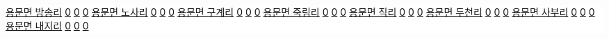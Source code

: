 
  <tr class="item">
    <td><a href="경상북도예천군용문면방송리">용문면 방송리</a></td>
    <td><a href="경상북도예천군용문면방송리">0</a></td>
    <td><a href="경상북도예천군용문면방송리">0</a></td>
    <td><a href="경상북도예천군용문면방송리">0</a></td>
  </tr>
    

  <tr class="item">
    <td><a href="경상북도예천군용문면노사리">용문면 노사리</a></td>
    <td><a href="경상북도예천군용문면노사리">0</a></td>
    <td><a href="경상북도예천군용문면노사리">0</a></td>
    <td><a href="경상북도예천군용문면노사리">0</a></td>
  </tr>
    

  <tr class="item">
    <td><a href="경상북도예천군용문면구계리">용문면 구계리</a></td>
    <td><a href="경상북도예천군용문면구계리">0</a></td>
    <td><a href="경상북도예천군용문면구계리">0</a></td>
    <td><a href="경상북도예천군용문면구계리">0</a></td>
  </tr>
    

  <tr class="item">
    <td><a href="경상북도예천군용문면죽림리">용문면 죽림리</a></td>
    <td><a href="경상북도예천군용문면죽림리">0</a></td>
    <td><a href="경상북도예천군용문면죽림리">0</a></td>
    <td><a href="경상북도예천군용문면죽림리">0</a></td>
  </tr>
    

  <tr class="item">
    <td><a href="경상북도예천군용문면직리">용문면 직리</a></td>
    <td><a href="경상북도예천군용문면직리">0</a></td>
    <td><a href="경상북도예천군용문면직리">0</a></td>
    <td><a href="경상북도예천군용문면직리">0</a></td>
  </tr>
    

  <tr class="item">
    <td><a href="경상북도예천군용문면두천리">용문면 두천리</a></td>
    <td><a href="경상북도예천군용문면두천리">0</a></td>
    <td><a href="경상북도예천군용문면두천리">0</a></td>
    <td><a href="경상북도예천군용문면두천리">0</a></td>
  </tr>
    

  <tr class="item">
    <td><a href="경상북도예천군용문면사부리">용문면 사부리</a></td>
    <td><a href="경상북도예천군용문면사부리">0</a></td>
    <td><a href="경상북도예천군용문면사부리">0</a></td>
    <td><a href="경상북도예천군용문면사부리">0</a></td>
  </tr>
    

  <tr class="item">
    <td><a href="경상북도예천군용문면내지리">용문면 내지리</a></td>
    <td><a href="경상북도예천군용문면내지리">0</a></td>
    <td><a href="경상북도예천군용문면내지리">0</a></td>
    <td><a href="경상북도예천군용문면내지리">0</a></td>
  </tr>
    